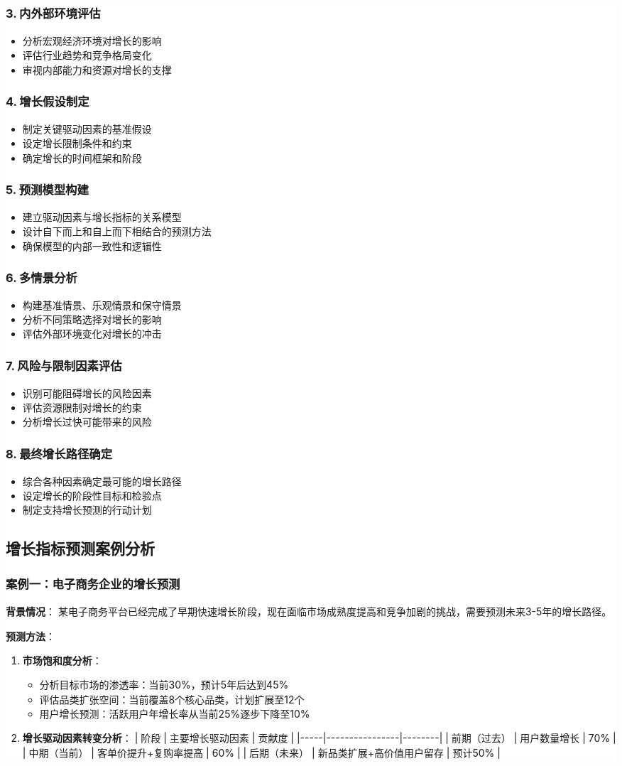 ### 3. 内外部环境评估

- 分析宏观经济环境对增长的影响
- 评估行业趋势和竞争格局变化
- 审视内部能力和资源对增长的支撑

### 4. 增长假设制定

- 制定关键驱动因素的基准假设
- 设定增长限制条件和约束
- 确定增长的时间框架和阶段

### 5. 预测模型构建

- 建立驱动因素与增长指标的关系模型
- 设计自下而上和自上而下相结合的预测方法
- 确保模型的内部一致性和逻辑性

### 6. 多情景分析

- 构建基准情景、乐观情景和保守情景
- 分析不同策略选择对增长的影响
- 评估外部环境变化对增长的冲击

### 7. 风险与限制因素评估

- 识别可能阻碍增长的风险因素
- 评估资源限制对增长的约束
- 分析增长过快可能带来的风险

### 8. 最终增长路径确定

- 综合各种因素确定最可能的增长路径
- 设定增长的阶段性目标和检验点
- 制定支持增长预测的行动计划

## 增长指标预测案例分析

### 案例一：电子商务企业的增长预测

**背景情况**：
某电子商务平台已经完成了早期快速增长阶段，现在面临市场成熟度提高和竞争加剧的挑战，需要预测未来3-5年的增长路径。

**预测方法**：
1. **市场饱和度分析**：
   - 分析目标市场的渗透率：当前30%，预计5年后达到45%
   - 评估品类扩张空间：当前覆盖8个核心品类，计划扩展至12个
   - 用户增长预测：活跃用户年增长率从当前25%逐步下降至10%

2. **增长驱动因素转变分析**：
   | 阶段 | 主要增长驱动因素 | 贡献度 |
   |-----|----------------|--------|
   | 前期（过去） | 用户数量增长 | 70% |
   | 中期（当前） | 客单价提升+复购率提高 | 60% |
   | 后期（未来） | 新品类扩展+高价值用户留存 | 预计50% |
